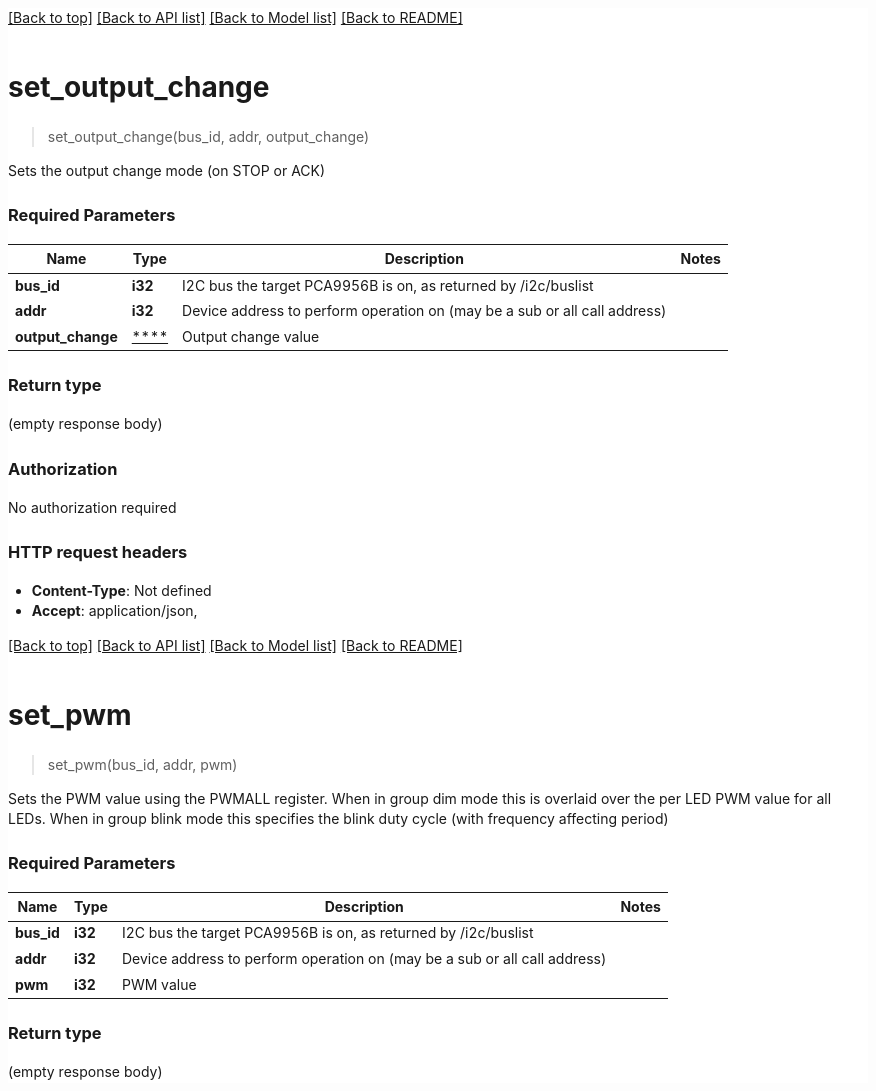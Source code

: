 [[Back to top]](#) [[Back to API list]](../README.md#documentation-for-api-endpoints) [[Back to Model list]](../README.md#documentation-for-models) [[Back to README]](../README.md)

# **set_output_change**
> set_output_change(bus_id, addr, output_change)


Sets the output change mode (on STOP or ACK)

### Required Parameters

Name | Type | Description  | Notes
------------- | ------------- | ------------- | -------------
  **bus_id** | **i32**| I2C bus the target PCA9956B is on, as returned by /i2c/buslist | 
  **addr** | **i32**| Device address to perform operation on (may be a sub or all call address) | 
  **output_change** | [****](.md)| Output change value | 

### Return type

 (empty response body)

### Authorization

No authorization required

### HTTP request headers

 - **Content-Type**: Not defined
 - **Accept**: application/json, 

[[Back to top]](#) [[Back to API list]](../README.md#documentation-for-api-endpoints) [[Back to Model list]](../README.md#documentation-for-models) [[Back to README]](../README.md)

# **set_pwm**
> set_pwm(bus_id, addr, pwm)


Sets the PWM value using the PWMALL register.  When in group dim mode this is overlaid over the per LED PWM value for all LEDs.  When in group blink mode this specifies the blink duty cycle (with frequency affecting period)

### Required Parameters

Name | Type | Description  | Notes
------------- | ------------- | ------------- | -------------
  **bus_id** | **i32**| I2C bus the target PCA9956B is on, as returned by /i2c/buslist | 
  **addr** | **i32**| Device address to perform operation on (may be a sub or all call address) | 
  **pwm** | **i32**| PWM value | 

### Return type

 (empty response body)
